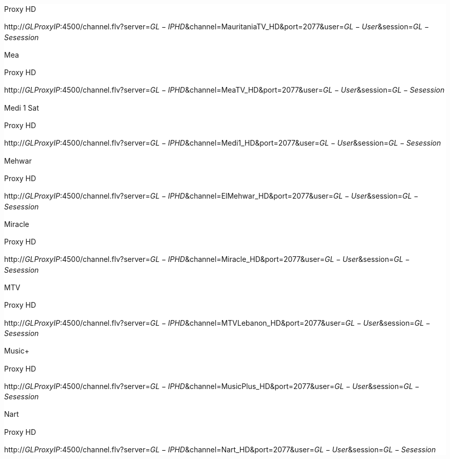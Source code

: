 
Proxy HD

http://$GLProxyIP$:4500/channel.flv?server=$GL-IPHD$&channel=MauritaniaTV_HD&port=2077&user=$GL-User$&session=$GL-Sesession$


Mea


Proxy HD

http://$GLProxyIP$:4500/channel.flv?server=$GL-IPHD$&channel=MeaTV_HD&port=2077&user=$GL-User$&session=$GL-Sesession$


Medi 1 Sat


Proxy HD

http://$GLProxyIP$:4500/channel.flv?server=$GL-IPHD$&channel=Medi1_HD&port=2077&user=$GL-User$&session=$GL-Sesession$


Mehwar


Proxy HD

http://$GLProxyIP$:4500/channel.flv?server=$GL-IPHD$&channel=ElMehwar_HD&port=2077&user=$GL-User$&session=$GL-Sesession$


Miracle


Proxy HD

http://$GLProxyIP$:4500/channel.flv?server=$GL-IPHD$&channel=Miracle_HD&port=2077&user=$GL-User$&session=$GL-Sesession$


MTV


Proxy HD

http://$GLProxyIP$:4500/channel.flv?server=$GL-IPHD$&channel=MTVLebanon_HD&port=2077&user=$GL-User$&session=$GL-Sesession$


Music+


Proxy HD

http://$GLProxyIP$:4500/channel.flv?server=$GL-IPHD$&channel=MusicPlus_HD&port=2077&user=$GL-User$&session=$GL-Sesession$


Nart


Proxy HD

http://$GLProxyIP$:4500/channel.flv?server=$GL-IPHD$&channel=Nart_HD&port=2077&user=$GL-User$&session=$GL-Sesession$
